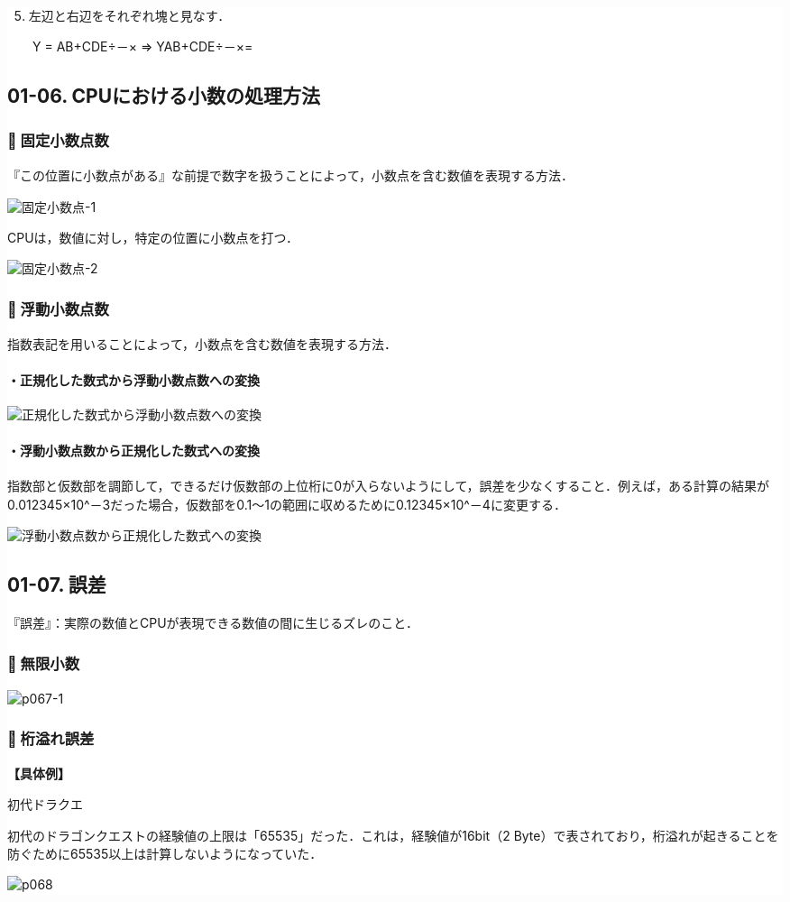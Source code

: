5. 左辺と右辺をそれぞれ塊と見なす．

　　Y = AB+CDE÷－× ⇒ YAB+CDE÷－×=



## 01-06. CPUにおける小数の処理方法

### :pushpin: 固定小数点数

『この位置に小数点がある』な前提で数字を扱うことによって，小数点を含む数値を表現する方法．

![固定小数点-1](https://raw.githubusercontent.com/Hiroki-IT/tech-notebook/master/markdown/image/固定小数点-1.png)

CPUは，数値に対し，特定の位置に小数点を打つ．

![固定小数点-2](https://raw.githubusercontent.com/Hiroki-IT/tech-notebook/master/markdown/image/固定小数点-2.png)

### :pushpin: 浮動小数点数

指数表記を用いることによって，小数点を含む数値を表現する方法．

#### ・正規化した数式から浮動小数点数への変換

![正規化した数式から浮動小数点数への変換](https://raw.githubusercontent.com/Hiroki-IT/tech-notebook/master/markdown/image/正規化した数式から浮動小数点数への変換.png)

#### ・浮動小数点数から正規化した数式への変換

  指数部と仮数部を調節して，できるだけ仮数部の上位桁に0が入らないようにして，誤差を少なくすること．例えば，ある計算の結果が0.012345×10^－3だった場合，仮数部を0.1～1の範囲に収めるために0.12345×10^－4に変更する．

![浮動小数点数から正規化した数式への変換](https://raw.githubusercontent.com/Hiroki-IT/tech-notebook/master/markdown/image/浮動小数点数から正規化した数式への変換.png)



## 01-07. 誤差

『誤差』：実際の数値とCPUが表現できる数値の間に生じるズレのこと．

### :pushpin: 無限小数

![p067-1](https://raw.githubusercontent.com/Hiroki-IT/tech-notebook/master/markdown/image/p067-1.png)



### :pushpin: 桁溢れ誤差

**【具体例】**

初代ドラクエ

初代のドラゴンクエストの経験値の上限は「65535」だった．これは，経験値が16bit（2 Byte）で表されており，桁溢れが起きることを防ぐために65535以上は計算しないようになっていた．

![p068](https://raw.githubusercontent.com/Hiroki-IT/tech-notebook/master/markdown/image/p068.png)
